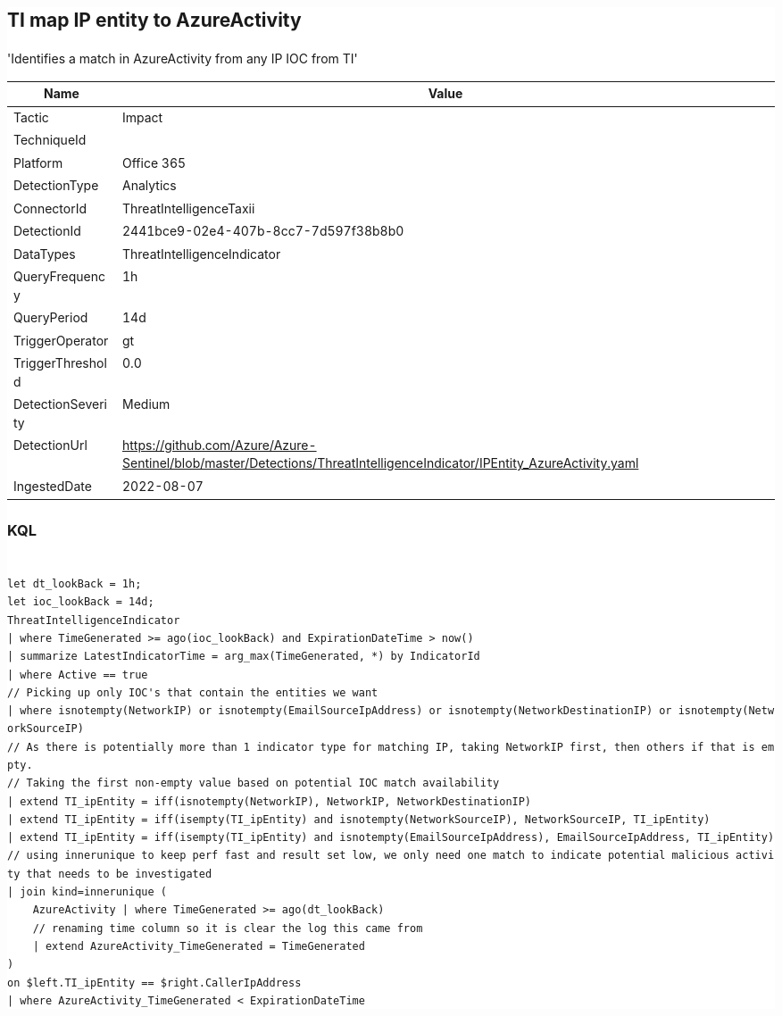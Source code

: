 ```kql

```

## TI map IP entity to AzureActivity

'Identifies a match in AzureActivity from any IP IOC from TI'

|Name | Value |
| --- | --- |
|Tactic | Impact|
|TechniqueId | |
|Platform | Office 365|
|DetectionType | Analytics |
|ConnectorId | ThreatIntelligenceTaxii |
|DetectionId | 2441bce9-02e4-407b-8cc7-7d597f38b8b0 |
|DataTypes | ThreatIntelligenceIndicator |
|QueryFrequency | 1h |
|QueryPeriod | 14d |
|TriggerOperator | gt |
|TriggerThreshold | 0.0 |
|DetectionSeverity | Medium |
|DetectionUrl | https://github.com/Azure/Azure-Sentinel/blob/master/Detections/ThreatIntelligenceIndicator/IPEntity_AzureActivity.yaml |
|IngestedDate | 2022-08-07 |

### KQL
```kql

let dt_lookBack = 1h;
let ioc_lookBack = 14d;
ThreatIntelligenceIndicator
| where TimeGenerated >= ago(ioc_lookBack) and ExpirationDateTime > now()
| summarize LatestIndicatorTime = arg_max(TimeGenerated, *) by IndicatorId
| where Active == true
// Picking up only IOC's that contain the entities we want
| where isnotempty(NetworkIP) or isnotempty(EmailSourceIpAddress) or isnotempty(NetworkDestinationIP) or isnotempty(NetworkSourceIP)
// As there is potentially more than 1 indicator type for matching IP, taking NetworkIP first, then others if that is empty.
// Taking the first non-empty value based on potential IOC match availability
| extend TI_ipEntity = iff(isnotempty(NetworkIP), NetworkIP, NetworkDestinationIP)
| extend TI_ipEntity = iff(isempty(TI_ipEntity) and isnotempty(NetworkSourceIP), NetworkSourceIP, TI_ipEntity)
| extend TI_ipEntity = iff(isempty(TI_ipEntity) and isnotempty(EmailSourceIpAddress), EmailSourceIpAddress, TI_ipEntity)
// using innerunique to keep perf fast and result set low, we only need one match to indicate potential malicious activity that needs to be investigated
| join kind=innerunique (
    AzureActivity | where TimeGenerated >= ago(dt_lookBack)
    // renaming time column so it is clear the log this came from
    | extend AzureActivity_TimeGenerated = TimeGenerated
)
on $left.TI_ipEntity == $right.CallerIpAddress
| where AzureActivity_TimeGenerated < ExpirationDateTime
```